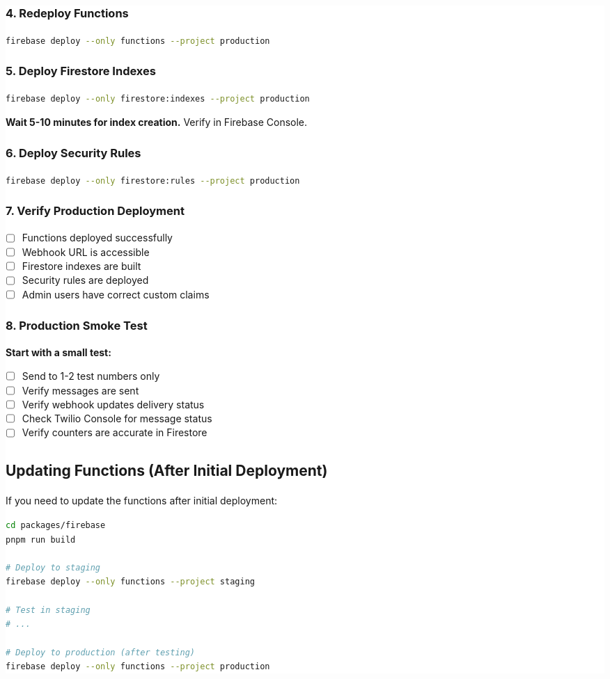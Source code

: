 ### 4. Redeploy Functions

```bash
firebase deploy --only functions --project production
```

### 5. Deploy Firestore Indexes

```bash
firebase deploy --only firestore:indexes --project production
```

**Wait 5-10 minutes for index creation.** Verify in Firebase Console.

### 6. Deploy Security Rules

```bash
firebase deploy --only firestore:rules --project production
```

### 7. Verify Production Deployment

- [ ] Functions deployed successfully
- [ ] Webhook URL is accessible
- [ ] Firestore indexes are built
- [ ] Security rules are deployed
- [ ] Admin users have correct custom claims

### 8. Production Smoke Test

**Start with a small test:**

- [ ] Send to 1-2 test numbers only
- [ ] Verify messages are sent
- [ ] Verify webhook updates delivery status
- [ ] Check Twilio Console for message status
- [ ] Verify counters are accurate in Firestore

## Updating Functions (After Initial Deployment)

If you need to update the functions after initial deployment:

```bash
cd packages/firebase
pnpm run build

# Deploy to staging
firebase deploy --only functions --project staging

# Test in staging
# ...

# Deploy to production (after testing)
firebase deploy --only functions --project production
```
